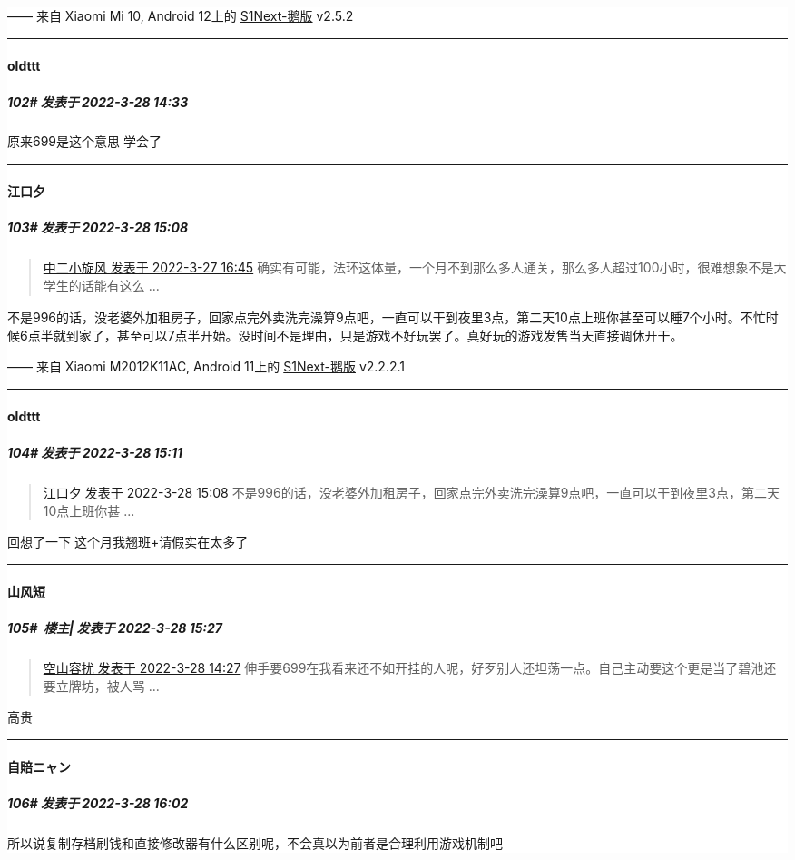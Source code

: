—— 来自 Xiaomi Mi 10, Android 12上的 [S1Next-鹅版](https://github.com/ykrank/S1-Next/releases) v2.5.2

*****

####  oldttt  
##### 102#       发表于 2022-3-28 14:33

原来699是这个意思 学会了



*****

####  江口夕  
##### 103#       发表于 2022-3-28 15:08

<blockquote><a href="httphttps://bbs.saraba1st.com/2b/forum.php?mod=redirect&amp;goto=findpost&amp;pid=55206009&amp;ptid=2060236" target="_blank">中二小旋风 发表于 2022-3-27 16:45</a>
确实有可能，法环这体量，一个月不到那么多人通关，那么多人超过100小时，很难想象不是大学生的话能有这么 ...</blockquote>
不是996的话，没老婆外加租房子，回家点完外卖洗完澡算9点吧，一直可以干到夜里3点，第二天10点上班你甚至可以睡7个小时。不忙时候6点半就到家了，甚至可以7点半开始。没时间不是理由，只是游戏不好玩罢了。真好玩的游戏发售当天直接调休开干。

—— 来自 Xiaomi M2012K11AC, Android 11上的 [S1Next-鹅版](https://github.com/ykrank/S1-Next/releases) v2.2.2.1

*****

####  oldttt  
##### 104#       发表于 2022-3-28 15:11

<blockquote><a href="httphttps://bbs.saraba1st.com/2b/forum.php?mod=redirect&amp;goto=findpost&amp;pid=55217428&amp;ptid=2060236" target="_blank">江口夕 发表于 2022-3-28 15:08</a>
不是996的话，没老婆外加租房子，回家点完外卖洗完澡算9点吧，一直可以干到夜里3点，第二天10点上班你甚 ...</blockquote>
回想了一下 这个月我翘班+请假实在太多了 



*****

####  山风短  
##### 105#         楼主| 发表于 2022-3-28 15:27

<blockquote><a href="httphttps://bbs.saraba1st.com/2b/forum.php?mod=redirect&amp;goto=findpost&amp;pid=55216990&amp;ptid=2060236" target="_blank">空山容扰 发表于 2022-3-28 14:27</a>
伸手要699在我看来还不如开挂的人呢，好歹别人还坦荡一点。自己主动要这个更是当了碧池还要立牌坊，被人骂 ...</blockquote>
高贵



*****

####  自賠ニャン  
##### 106#       发表于 2022-3-28 16:02

所以说复制存档刷钱和直接修改器有什么区别呢，不会真以为前者是合理利用游戏机制吧

